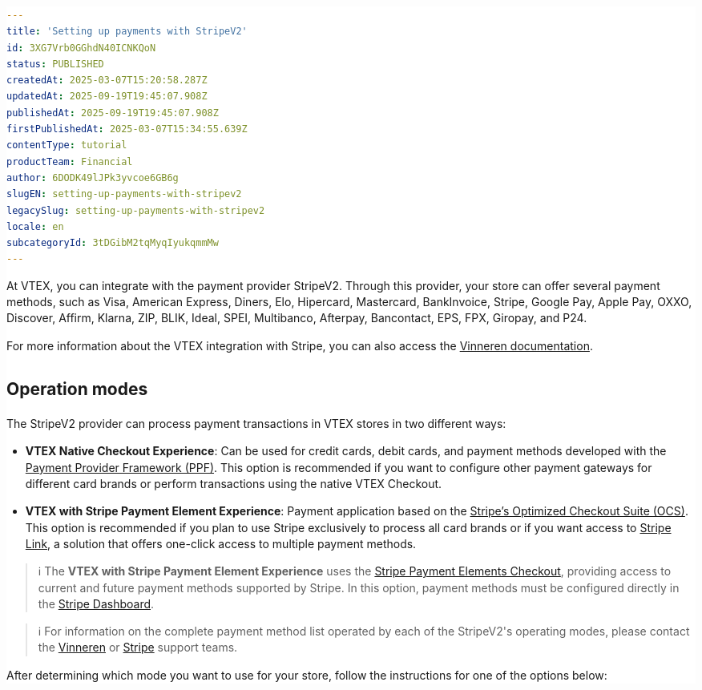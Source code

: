 ```yaml
---
title: 'Setting up payments with StripeV2'
id: 3XG7Vrb0GGhdN40ICNKQoN
status: PUBLISHED
createdAt: 2025-03-07T15:20:58.287Z
updatedAt: 2025-09-19T19:45:07.908Z
publishedAt: 2025-09-19T19:45:07.908Z
firstPublishedAt: 2025-03-07T15:34:55.639Z
contentType: tutorial
productTeam: Financial
author: 6DODK49lJPk3yvcoe6GB6g
slugEN: setting-up-payments-with-stripev2
legacySlug: setting-up-payments-with-stripev2
locale: en
subcategoryId: 3tDGibM2tqMyqIyukqmmMw
---
```


At VTEX, you can integrate with the payment provider StripeV2. Through this provider, your store can offer several payment methods, such as Visa, American Express, Diners, Elo, Hipercard, Mastercard, BankInvoice, Stripe, Google Pay, Apple Pay, OXXO, Discover, Affirm, Klarna, ZIP, BLIK, Ideal, SPEI, Multibanco, Afterpay, Bancontact, EPS, FPX, Giropay, and P24.

For more information about the VTEX integration with Stripe, you can also access the [Vinneren documentation](https://sites.google.com/vinneren.com.mx/documentacion-publica/documentacion-publica).

## Operation modes

The StripeV2 provider can process payment transactions in VTEX stores in two different ways:

- __VTEX Native Checkout Experience__: Can be used for credit cards, debit cards, and payment methods developed with the [Payment Provider Framework (PPF)](https://developers.vtex.com/docs/guides/payments-integration-payment-provider-framework). This option is recommended if you want to configure other payment gateways for different card brands or perform transactions using the native VTEX Checkout.

- __VTEX with Stripe Payment Element Experience__: Payment application based on the [Stripe’s Optimized Checkout Suite (OCS)](https://support.stripe.com/questions/what-is-stripe-s-optimized-checkout-suite-(ocs)?locale=en-US). This option is recommended if you plan to use Stripe exclusively to process all card brands or if you want access to [Stripe Link](https://stripe.com/payments/link), a solution that offers one-click access to multiple payment methods.

> ℹ️ The **VTEX with Stripe Payment Element Experience** uses the [Stripe Payment Elements Checkout](https://docs.stripe.com/payments/elements), providing access to current and future payment methods supported by Stripe. In this option, payment methods must be configured directly in the [Stripe Dashboard](https://dashboard.stripe.com/settings/payment_methods).

> ℹ️ For information on the complete payment method list operated by each of the StripeV2's operating modes, please contact the [Vinneren](stripe-support@vinneren.com.mx) or [Stripe](https://support.stripe.com/contact/login) support teams.

After determining which mode you want to use for your store, follow the instructions for one of the options below:
